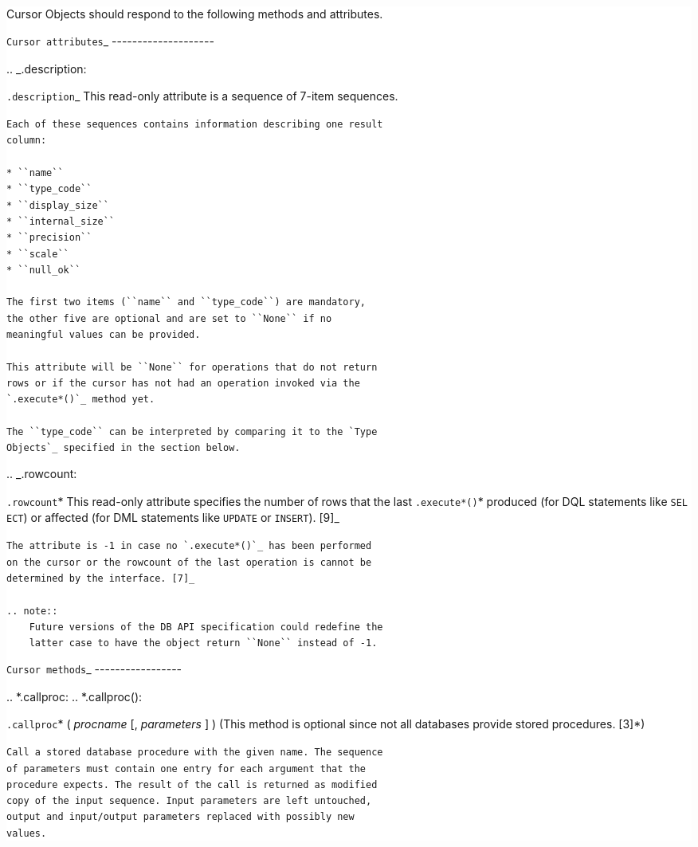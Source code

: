 Cursor Objects should respond to the following methods and attributes.

`Cursor attributes`\_ --------------------

.. \_.description:

`.description`\_ This read-only attribute is a sequence of 7-item
sequences.

    Each of these sequences contains information describing one result
    column:

    * ``name``
    * ``type_code``
    * ``display_size``
    * ``internal_size``
    * ``precision``
    * ``scale``
    * ``null_ok``

    The first two items (``name`` and ``type_code``) are mandatory,
    the other five are optional and are set to ``None`` if no
    meaningful values can be provided.

    This attribute will be ``None`` for operations that do not return
    rows or if the cursor has not had an operation invoked via the
    `.execute*()`_ method yet.

    The ``type_code`` can be interpreted by comparing it to the `Type
    Objects`_ specified in the section below.

.. \_.rowcount:

`.rowcount`* This read-only attribute specifies the number of rows that
the last `.execute*()`* produced (for DQL statements like `SELECT`) or
affected (for DML statements like `UPDATE` or `INSERT`). \[9\]\_

    The attribute is -1 in case no `.execute*()`_ has been performed
    on the cursor or the rowcount of the last operation is cannot be
    determined by the interface. [7]_

    .. note::
        Future versions of the DB API specification could redefine the
        latter case to have the object return ``None`` instead of -1.

`Cursor methods`\_ -----------------

.. *.callproc: .. *.callproc():

`.callproc`* ( *procname* \[, *parameters* \] ) (This method is optional
since not all databases provide stored procedures. \[3\]*)

    Call a stored database procedure with the given name. The sequence
    of parameters must contain one entry for each argument that the
    procedure expects. The result of the call is returned as modified
    copy of the input sequence. Input parameters are left untouched,
    output and input/output parameters replaced with possibly new
    values.
